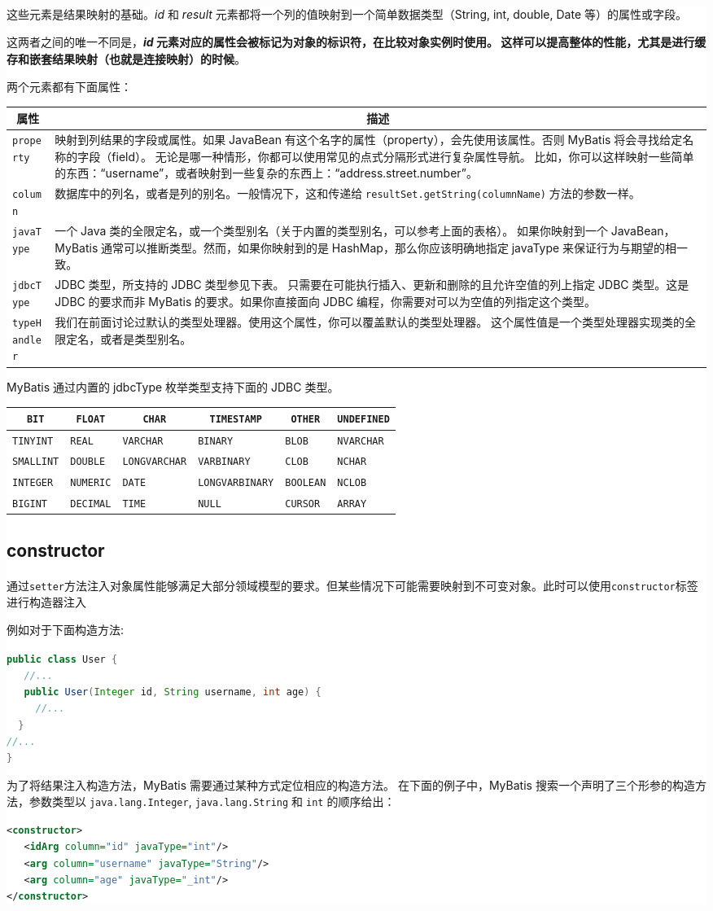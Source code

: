 这些元素是结果映射的基础。*id* 和 *result* 元素都将一个列的值映射到一个简单数据类型（String, int, double, Date 等）的属性或字段。

这两者之间的唯一不同是，***id* 元素对应的属性会被标记为对象的标识符，在比较对象实例时使用。 这样可以提高整体的性能，尤其是进行缓存和嵌套结果映射（也就是连接映射）的时候**。

两个元素都有下面属性：

| 属性          | 描述                                                         |
| ------------- | ------------------------------------------------------------ |
| `property`    | 映射到列结果的字段或属性。如果 JavaBean 有这个名字的属性（property），会先使用该属性。否则 MyBatis 将会寻找给定名称的字段（field）。 无论是哪一种情形，你都可以使用常见的点式分隔形式进行复杂属性导航。 比如，你可以这样映射一些简单的东西：“username”，或者映射到一些复杂的东西上：“address.street.number”。 |
| `column`      | 数据库中的列名，或者是列的别名。一般情况下，这和传递给 `resultSet.getString(columnName)` 方法的参数一样。 |
| `javaType`    | 一个 Java 类的全限定名，或一个类型别名（关于内置的类型别名，可以参考上面的表格）。 如果你映射到一个 JavaBean，MyBatis 通常可以推断类型。然而，如果你映射到的是 HashMap，那么你应该明确地指定 javaType 来保证行为与期望的相一致。 |
| `jdbcType`    | JDBC 类型，所支持的 JDBC 类型参见下表。 只需要在可能执行插入、更新和删除的且允许空值的列上指定 JDBC 类型。这是 JDBC 的要求而非 MyBatis 的要求。如果你直接面向 JDBC 编程，你需要对可以为空值的列指定这个类型。 |
| `typeHandler` | 我们在前面讨论过默认的类型处理器。使用这个属性，你可以覆盖默认的类型处理器。 这个属性值是一个类型处理器实现类的全限定名，或者是类型别名。 |

MyBatis 通过内置的 jdbcType 枚举类型支持下面的 JDBC 类型。

| `BIT`      | `FLOAT`   | `CHAR`        | `TIMESTAMP`     | `OTHER`   | `UNDEFINED` |
| ---------- | --------- | ------------- | --------------- | --------- | ----------- |
| `TINYINT`  | `REAL`    | `VARCHAR`     | `BINARY`        | `BLOB`    | `NVARCHAR`  |
| `SMALLINT` | `DOUBLE`  | `LONGVARCHAR` | `VARBINARY`     | `CLOB`    | `NCHAR`     |
| `INTEGER`  | `NUMERIC` | `DATE`        | `LONGVARBINARY` | `BOOLEAN` | `NCLOB`     |
| `BIGINT`   | `DECIMAL` | `TIME`        | `NULL`          | `CURSOR`  | `ARRAY`     |

## constructor

通过`setter`方法注入对象属性能够满足大部分领域模型的要求。但某些情况下可能需要映射到不可变对象。此时可以使用`constructor`标签进行构造器注入

例如对于下面构造方法:

```java
public class User {
   //...
   public User(Integer id, String username, int age) {
     //...
  }
//...
}
```

为了将结果注入构造方法，MyBatis 需要通过某种方式定位相应的构造方法。 在下面的例子中，MyBatis 搜索一个声明了三个形参的构造方法，参数类型以 `java.lang.Integer`, `java.lang.String` 和 `int` 的顺序给出：

~~~xml
<constructor>
   <idArg column="id" javaType="int"/>
   <arg column="username" javaType="String"/>
   <arg column="age" javaType="_int"/>
</constructor>
~~~
